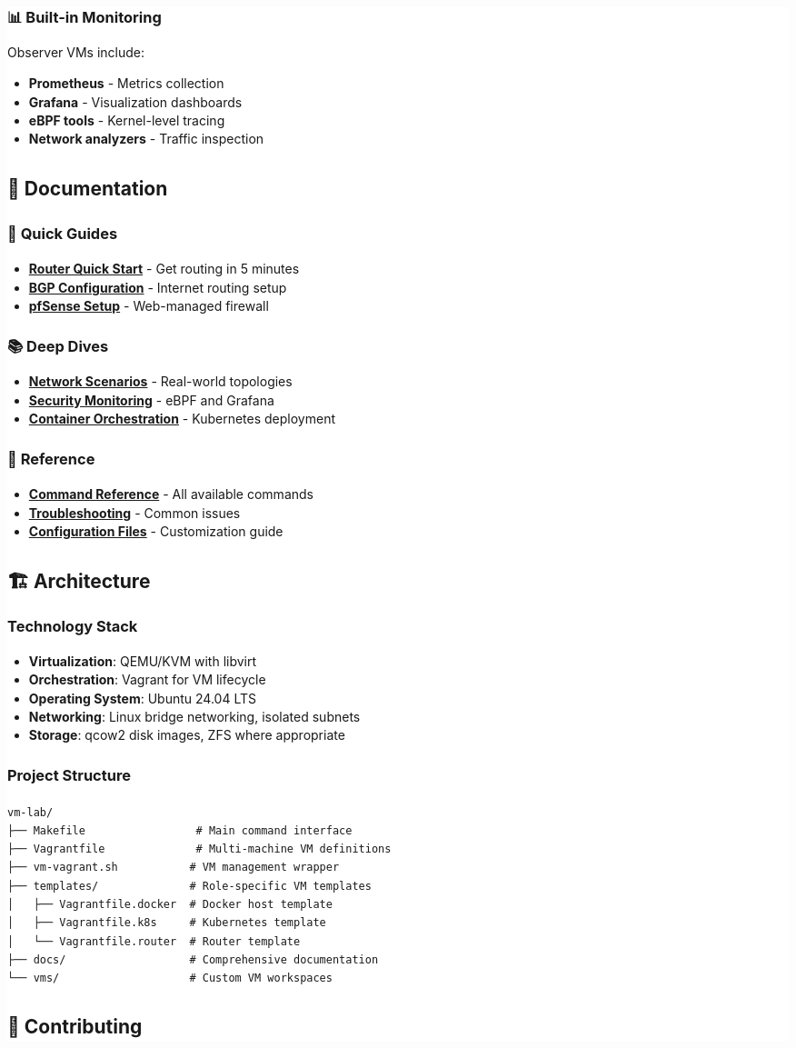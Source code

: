 ### 📊 **Built-in Monitoring**
Observer VMs include:
- **Prometheus** - Metrics collection
- **Grafana** - Visualization dashboards
- **eBPF tools** - Kernel-level tracing
- **Network analyzers** - Traffic inspection

## 📖 Documentation

### 🚀 **Quick Guides**
- **[Router Quick Start](docs/router/quickstart/README.md)** - Get routing in 5 minutes
- **[BGP Configuration](docs/router/tutorials/bgp.md)** - Internet routing setup
- **[pfSense Setup](docs/router/tutorials/pfsense-setup.md)** - Web-managed firewall

### 📚 **Deep Dives**
- **[Network Scenarios](docs/router/examples/lab-scenarios.md)** - Real-world topologies
- **[Security Monitoring](docs/observer/monitoring-setup.md)** - eBPF and Grafana
- **[Container Orchestration](docs/k8s/cluster-setup.md)** - Kubernetes deployment

### 🔧 **Reference**
- **[Command Reference](docs/reference/commands.md)** - All available commands
- **[Troubleshooting](docs/reference/troubleshooting.md)** - Common issues
- **[Configuration Files](docs/reference/config-files.md)** - Customization guide

## 🏗️ Architecture

### **Technology Stack**
- **Virtualization**: QEMU/KVM with libvirt
- **Orchestration**: Vagrant for VM lifecycle
- **Operating System**: Ubuntu 24.04 LTS
- **Networking**: Linux bridge networking, isolated subnets
- **Storage**: qcow2 disk images, ZFS where appropriate

### **Project Structure**
```
vm-lab/
├── Makefile                 # Main command interface
├── Vagrantfile              # Multi-machine VM definitions  
├── vm-vagrant.sh           # VM management wrapper
├── templates/              # Role-specific VM templates
│   ├── Vagrantfile.docker  # Docker host template
│   ├── Vagrantfile.k8s     # Kubernetes template
│   └── Vagrantfile.router  # Router template
├── docs/                   # Comprehensive documentation
└── vms/                    # Custom VM workspaces
```

## 🤝 Contributing
